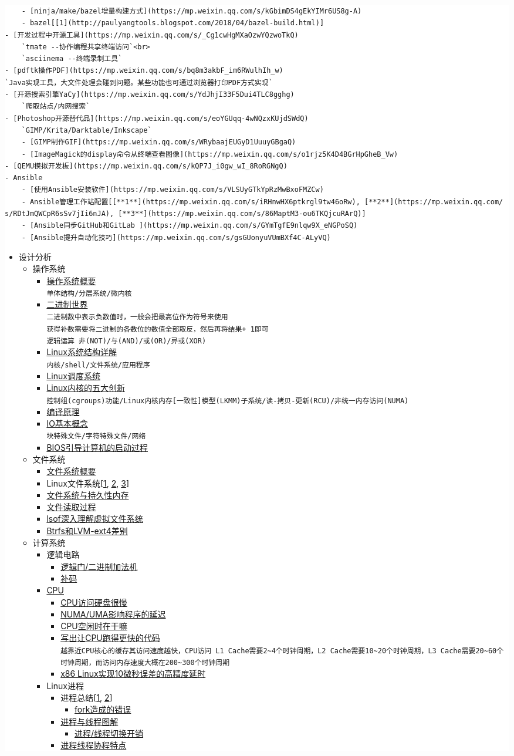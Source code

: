         - [ninja/make/bazel增量构建方式](https://mp.weixin.qq.com/s/kGbimDS4gEkYIMr6US8g-A)
        - bazel[[1](http://paulyangtools.blogspot.com/2018/04/bazel-build.html)]
    - [开发过程中开源工具](https://mp.weixin.qq.com/s/_Cg1cwHgMXaOzwYQzwoTkQ)  
        `tmate --协作编程共享终端访问`<br>
        `asciinema --终端录制工具`
    - [pdftk操作PDF](https://mp.weixin.qq.com/s/bq8m3akbF_im6RWulhIh_w)     
    `Java实现工具，大文件处理会碰到问题。某些功能也可通过浏览器打印PDF方式实现`
    - [开源搜索引擎YaCy](https://mp.weixin.qq.com/s/YdJhjI33F5Dui4TLC8gghg)  
        `爬取站点/内网搜索`
	- [Photoshop开源替代品](https://mp.weixin.qq.com/s/eoYGUqq-4wNQzxKUjdSWdQ)  
        `GIMP/Krita/Darktable/Inkscape`
        - [GIMP制作GIF](https://mp.weixin.qq.com/s/WRybaajEUGyD1UuuyGBgaQ)
        - [ImageMagick的display命令从终端查看图像](https://mp.weixin.qq.com/s/o1rjz5K4D4BGrHpGheB_Vw)
    - [QEMU模拟开发板](https://mp.weixin.qq.com/s/kQP7J_i0gw_wI_8RoRGNgQ)  
    - Ansible
        - [使用Ansible安装软件](https://mp.weixin.qq.com/s/VLSUyGTkYpRzMwBxoFMZCw)
        - Ansible管理工作站配置[[**1**](https://mp.weixin.qq.com/s/iRHnwHX6ptkrgl9tw46oRw), [**2**](https://mp.weixin.qq.com/s/RDtJmQWCpR6sSv7jIi6nJA), [**3**](https://mp.weixin.qq.com/s/86MaptM3-ou6TKQjcuRArQ)]
        - [Ansible同步GitHub和GitLab ](https://mp.weixin.qq.com/s/GYmTgfE9nlqw9X_eNGPoSQ)
        - [Ansible提升自动化技巧](https://mp.weixin.qq.com/s/gsGUonyuVUmBXf4C-ALyVQ)
+ 设计分析
    - 操作系统
        - [操作系统概要](https://mp.weixin.qq.com/s/dsRGHHBZ-9VLlTJLClDT1g)  
            `单体结构/分层系统/微内核`
        - [二进制世界](https://mp.weixin.qq.com/s/2WVZ9BAirdVIcLvaapKeNg)  
            `二进制数中表示负数值时，一般会把最高位作为符号来使用`<br>
            `获得补数需要将二进制的各数位的数值全部取反，然后再将结果+ 1即可`<br>
            `逻辑运算 非(NOT)/与(AND)/或(OR)/异或(XOR)`
        - [Linux系统结构详解](https://mp.weixin.qq.com/s/SrtlYVU0i3hCSjrHgxykwA)  
            `内核/shell/文件系统/应用程序`
        - [Linux调度系统](https://mp.weixin.qq.com/s/A6WIAKDg5uJMBWc2q5CiRg)
        - [Linux内核的五大创新](https://mp.weixin.qq.com/s/SxaDB2MoiPgybzpt4k9VWg)  
            `控制组(cgroups)功能/Linux内核内存[一致性]模型(LKMM)子系统/读-拷贝-更新(RCU)/非统一内存访问(NUMA)`
        - [编译原理](https://mp.weixin.qq.com/s/4KvNaO15-bdrp8rkkCUQuw)
        - [IO基本概念](https://mp.weixin.qq.com/s/yrLGQMEdkVgmk8WgV-mTXw)  
            `块特殊文件/字符特殊文件/网络`
        - [BIOS引导计算机的启动过程](https://mp.weixin.qq.com/s/gVBb25EYL42VHZT-gGerWA)
    - 文件系统
        - [文件系统概要](https://mp.weixin.qq.com/s/wi7-a84dYkke1Q8H83k02w)
        - Linux文件系统[[1](https://mp.weixin.qq.com/s/nA5Gedt7hY8K3WM7Oi8kpA), [2](https://mp.weixin.qq.com/s/SgdzBOzDCin71JHmTze-4Q), [3](https://mp.weixin.qq.com/s/yDpJc9WMAZX0jnceouy3GA)]
        - [文件系统与持久性内存](https://mp.weixin.qq.com/s/VX3GOqLovf2riKx2IwuHtg)
        - [文件读取过程](https://mp.weixin.qq.com/s/_pW0v7a7tKbGZpi3lRQVcw)
        - [lsof深入理解虚拟文件系统](https://mp.weixin.qq.com/s/OSENnCexQlbXNVkF7lVzjw)
        - [Btrfs和LVM-ext4差别](https://mp.weixin.qq.com/s/LJQDlJBJCZvU2K9ABBhR1w)
    - 计算系统
        - 逻辑电路
            - [逻辑门/二进制加法机](https://mp.weixin.qq.com/s/wEvNo-iJJ17YBTq7xm4Akw)
            - [补码](https://mp.weixin.qq.com/s/RVwRqcxSdP96dknUSmNTBg)
        - [CPU](https://mp.weixin.qq.com/s/Mvq_YaB8zPYlDOXJwuZCyg)
            - [CPU访问硬盘很慢](https://mp.weixin.qq.com/s/To_E-51Bb_2ol4t0WtspYg)
            - [NUMA/UMA影响程序的延迟](https://mp.weixin.qq.com/s/GZjugy6ANn6NaUuSZyL6PQ)
            - [CPU空闲时在干嘛](https://mp.weixin.qq.com/s/xmoflmIRTCgbXLgMg1RJug)
            - [写出让CPU跑得更快的代码](https://mp.weixin.qq.com/s/0UhFA8y7KmEhzDAoMxiehA)  
                `越靠近CPU核心的缓存其访问速度越快，CPU访问 L1 Cache需要2~4个时钟周期，L2 Cache需要10~20个时钟周期，L3 Cache需要20~60个时钟周期，而访问内存速度大概在200~300个时钟周期`
            - [x86 Linux实现10微秒误差的高精度延时](https://mp.weixin.qq.com/s/WRO-k1XReXd1V5Qn-Ah3tw)    
        - Linux进程
            - 进程总结[[1](https://mp.weixin.qq.com/s/10-LEUY6EeaplQvM_em4Ug), [2](https://mp.weixin.qq.com/s/Iad2alymvKutDYg6_qC79A)]
                - [fork造成的错误](https://mp.weixin.qq.com/s/GDkI1Cpl76Ew5f88b9MAzw)
            - [进程与线程图解](https://mp.weixin.qq.com/s/COg7NwSJzrLqw7qIWtOK8A)
                - [进程/线程切换开销](https://mp.weixin.qq.com/s/zZbk9p-0HyICiFGDBaaRTw)
            - [进程线程协程特点](https://mp.weixin.qq.com/s/-zOM2SPvSdzI3xI4YI0r-g)